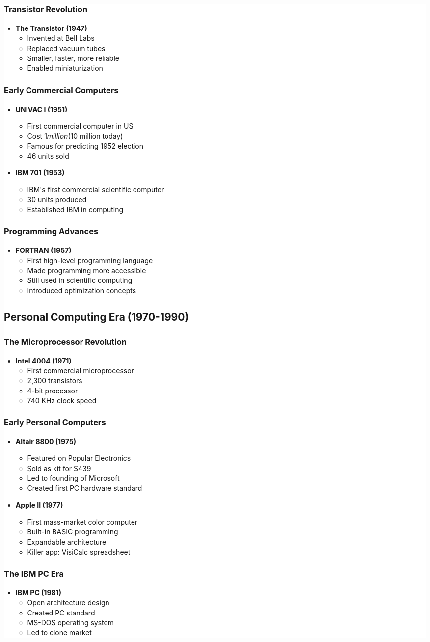 ### Transistor Revolution
- **The Transistor (1947)**
  - Invented at Bell Labs
  - Replaced vacuum tubes
  - Smaller, faster, more reliable
  - Enabled miniaturization

### Early Commercial Computers
- **UNIVAC I (1951)**
  - First commercial computer in US
  - Cost $1 million ($10 million today)
  - Famous for predicting 1952 election
  - 46 units sold

- **IBM 701 (1953)**
  - IBM's first commercial scientific computer
  - 30 units produced
  - Established IBM in computing

### Programming Advances
- **FORTRAN (1957)**
  - First high-level programming language
  - Made programming more accessible
  - Still used in scientific computing
  - Introduced optimization concepts

## Personal Computing Era (1970-1990)

### The Microprocessor Revolution
- **Intel 4004 (1971)**
  - First commercial microprocessor
  - 2,300 transistors
  - 4-bit processor
  - 740 KHz clock speed

### Early Personal Computers
- **Altair 8800 (1975)**
  - Featured on Popular Electronics
  - Sold as kit for $439
  - Led to founding of Microsoft
  - Created first PC hardware standard

- **Apple II (1977)**
  - First mass-market color computer
  - Built-in BASIC programming
  - Expandable architecture
  - Killer app: VisiCalc spreadsheet

### The IBM PC Era
- **IBM PC (1981)**
  - Open architecture design
  - Created PC standard
  - MS-DOS operating system
  - Led to clone market
